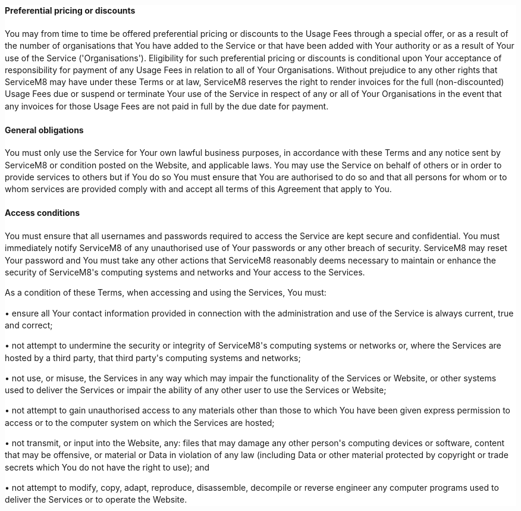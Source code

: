 
#### Preferential pricing or discounts

You may from time to time be offered preferential pricing or discounts to the Usage Fees through a special offer, or as a result of the number of organisations that You have added to the Service or that have been added with Your authority or as a result of Your use of the Service ('Organisations'). Eligibility for such preferential pricing or discounts is conditional upon Your acceptance of responsibility for payment of any Usage Fees in relation to all of Your Organisations. Without prejudice to any other rights that ServiceM8 may have under these Terms or at law, ServiceM8 reserves the right to render invoices for the full (non-discounted) Usage Fees due or suspend or terminate Your use of the Service in respect of any or all of Your Organisations in the event that any invoices for those Usage Fees are not paid in full by the due date for payment.  
  

#### General obligations 

You must only use the Service for Your own lawful business purposes, in accordance with these Terms and any notice sent by ServiceM8 or condition posted on the Website, and applicable laws. You may use the Service on behalf of others or in order to provide services to others but if You do so You must ensure that You are authorised to do so and that all persons for whom or to whom services are provided comply with and accept all terms of this Agreement that apply to You.  
  

#### Access conditions

You must ensure that all usernames and passwords required to access the Service are kept secure and confidential. You must immediately notify ServiceM8 of any unauthorised use of Your passwords or any other breach of security. ServiceM8 may reset Your password and You must take any other actions that ServiceM8 reasonably deems necessary to maintain or enhance the security of ServiceM8's computing systems and networks and Your access to the Services.  
  

As a condition of these Terms, when accessing and using the Services, You must:  
  

• ensure all Your contact information provided in connection with the administration and use of the Service is always current, true and correct;  
  
• not attempt to undermine the security or integrity of ServiceM8's computing systems or networks or, where the Services are hosted by a third party, that third party's computing systems and networks;  
  

• not use, or misuse, the Services in any way which may impair the functionality of the Services or Website, or other systems used to deliver the Services or impair the ability of any other user to use the Services or Website;  
  

• not attempt to gain unauthorised access to any materials other than those to which You have been given express permission to access or to the computer system on which the Services are hosted;  
  

• not transmit, or input into the Website, any: files that may damage any other person's computing devices or software, content that may be offensive, or material or Data in violation of any law (including Data or other material protected by copyright or trade secrets which You do not have the right to use); and  
  

• not attempt to modify, copy, adapt, reproduce, disassemble, decompile or reverse engineer any computer programs used to deliver the Services or to operate the Website.  
  